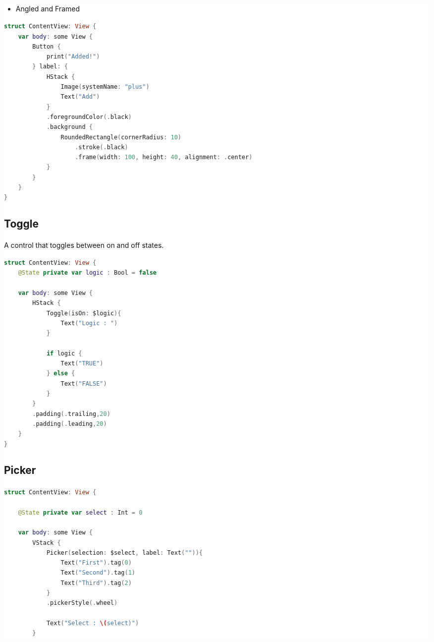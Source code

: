 - Angled and Framed
```swift
struct ContentView: View {
    var body: some View {
        Button {
            print("Added!")
        } label: {
            HStack {
                Image(systemName: "plus")
                Text("Add")
            }
            .foregroundColor(.black)
            .background {
                RoundedRectangle(cornerRadius: 10)
                    .stroke(.black)
                    .frame(width: 100, height: 40, alignment: .center)
            }
        }
    }
}
```

## Toggle
A control that toggles between on and off states.
```swift
struct ContentView: View {
    @State private var logic : Bool = false
    
    var body: some View {
        HStack {
            Toggle(isOn: $logic){
                Text("Logic : ")
            }
            
            if logic {
                Text("TRUE")
            } else {
                Text("FALSE")
            }
        }
        .padding(.trailing,20)
        .padding(.leading,20)
    }
}
```

## Picker
```swift
struct ContentView: View {
    
    @State private var select : Int = 0
    
    var body: some View {
        VStack {
            Picker(selection: $select, label: Text("")){
                Text("First").tag(0)
                Text("Second").tag(1)
                Text("Third").tag(2)
            }
            .pickerStyle(.wheel)
            
            Text("Select : \(select)")
        }
```